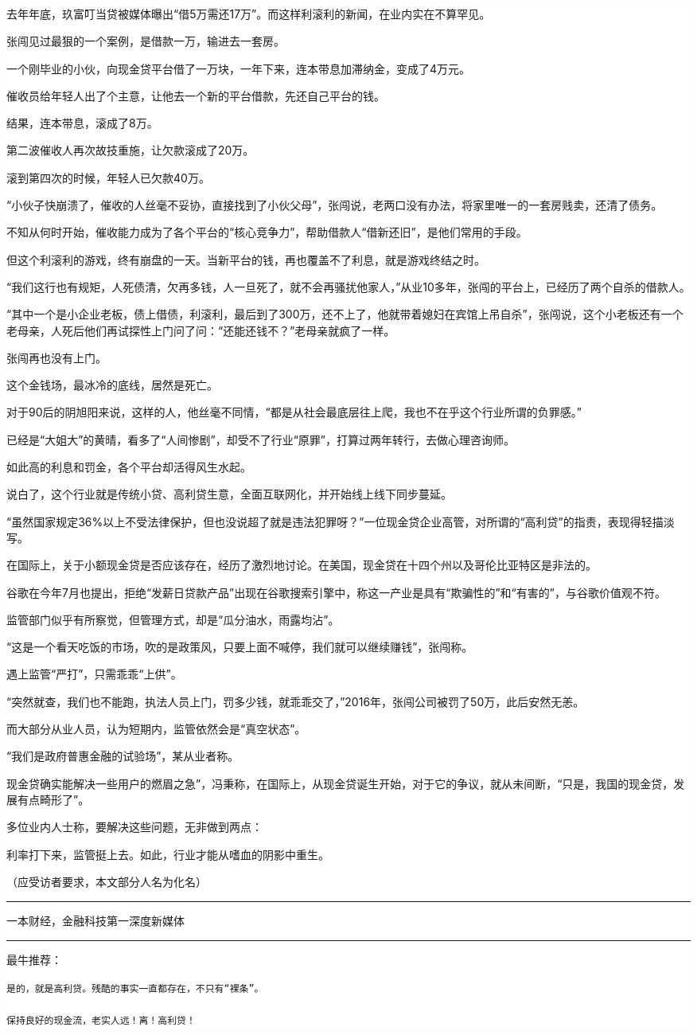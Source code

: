 去年年底，玖富叮当贷被媒体曝出“借5万需还17万”。而这样利滚利的新闻，在业内实在不算罕见。

张闯见过最狠的一个案例，是借款一万，输进去一套房。

一个刚毕业的小伙，向现金贷平台借了一万块，一年下来，连本带息加滞纳金，变成了4万元。

催收员给年轻人出了个主意，让他去一个新的平台借款，先还自己平台的钱。

结果，连本带息，滚成了8万。

第二波催收人再次故技重施，让欠款滚成了20万。

滚到第四次的时候，年轻人已欠款40万。

“小伙子快崩溃了，催收的人丝毫不妥协，直接找到了小伙父母”，张闯说，老两口没有办法，将家里唯一的一套房贱卖，还清了债务。

不知从何时开始，催收能力成为了各个平台的“核心竞争力”，帮助借款人“借新还旧”，是他们常用的手段。

但这个利滚利的游戏，终有崩盘的一天。当新平台的钱，再也覆盖不了利息，就是游戏终结之时。

“我们这行也有规矩，人死债清，欠再多钱，人一旦死了，就不会再骚扰他家人，”从业10多年，张闯的平台上，已经历了两个自杀的借款人。

“其中一个是小企业老板，债上借债，利滚利，最后到了300万，还不上了，他就带着媳妇在宾馆上吊自杀”，张闯说，这个小老板还有一个老母亲，人死后他们再试探性上门问了问：“还能还钱不？”老母亲就疯了一样。

张闯再也没有上门。

这个金钱场，最冰冷的底线，居然是死亡。

对于90后的阴旭阳来说，这样的人，他丝毫不同情，“都是从社会最底层往上爬，我也不在乎这个行业所谓的负罪感。”

已经是“大姐大”的黄晴，看多了“人间惨剧”，却受不了行业“原罪”，打算过两年转行，去做心理咨询师。

如此高的利息和罚金，各个平台却活得风生水起。

说白了，这个行业就是传统小贷、高利贷生意，全面互联网化，并开始线上线下同步蔓延。

“虽然国家规定36%以上不受法律保护，但也没说超了就是违法犯罪呀？”一位现金贷企业高管，对所谓的“高利贷”的指责，表现得轻描淡写。

在国际上，关于小额现金贷是否应该存在，经历了激烈地讨论。在美国，现金贷在十四个州以及哥伦比亚特区是非法的。

谷歌在今年7月也提出，拒绝“发薪日贷款产品”出现在谷歌搜索引擎中，称这一产业是具有“欺骗性的”和“有害的”，与谷歌价值观不符。

监管部门似乎有所察觉，但管理方式，却是“瓜分油水，雨露均沾”。

“这是一个看天吃饭的市场，吹的是政策风，只要上面不喊停，我们就可以继续赚钱”，张闯称。

遇上监管“严打”，只需乖乖“上供”。

“突然就查，我们也不能跑，执法人员上门，罚多少钱，就乖乖交了，”2016年，张闯公司被罚了50万，此后安然无恙。

而大部分从业人员，认为短期内，监管依然会是“真空状态”。

“我们是政府普惠金融的试验场”，某从业者称。

现金贷确实能解决一些用户的燃眉之急”，冯秉称，在国际上，从现金贷诞生开始，对于它的争议，就从未间断，“只是，我国的现金贷，发展有点畸形了”。

多位业内人士称，要解决这些问题，无非做到两点：

利率打下来，监管挺上去。如此，行业才能从嗜血的阴影中重生。

（应受访者要求，本文部分人名为化名）

----

一本财经，金融科技第一深度新媒体

----

最牛推荐：

	是的，就是高利贷。残酷的事实一直都存在，不只有“裸条”。
	
	保持良好的现金流，老实人远！离！高利贷！

